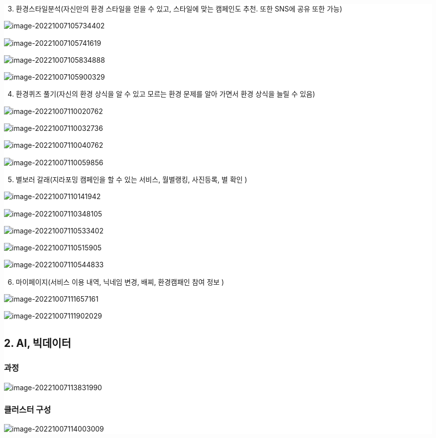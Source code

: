3. 환경스타일분석(자신만의 환경 스타일을 얻을 수 있고, 스타일에 맞는 캠페인도 추천. 또한 SNS에 공유 또한 가능)

![image-20221007105734402](README.assets/image-20221007105734402.png)

![image-20221007105741619](README.assets/image-20221007105741619.png)

![image-20221007105834888](README.assets/image-20221007105834888.png)

![image-20221007105900329](README.assets/image-20221007105900329.png)

4. 환경퀴즈 풀기(자신의 환경 상식을 알 수 있고 모르는 환경 문제를 알아 가면서 환경 상식을 늘릴 수 있음)

![image-20221007110020762](README.assets/image-20221007110020762.png)

![image-20221007110032736](README.assets/image-20221007110032736.png)

![image-20221007110040762](README.assets/image-20221007110040762.png)

![image-20221007110059856](README.assets/image-20221007110059856.png)

5. 별보러 갈래(지라포밍 캠페인을 할 수 있는 서비스, 월별랭킹, 사진등록, 별 확인 )

![image-20221007110141942](README.assets/image-20221007110141942.png)

![image-20221007110348105](README.assets/image-20221007110348105.png)

![image-20221007110533402](README.assets/image-20221007110533402.png)

![image-20221007110515905](README.assets/image-20221007110515905.png)

![image-20221007110544833](README.assets/image-20221007110544833.png)

6. 마이페이지(서비스 이용 내역, 닉네임 변경, 배찌, 환경캠패인 참여 정보 )

![image-20221007111657161](README.assets/image-20221007111657161.png)

![image-20221007111902029](README.assets/image-20221007111902029.png)





## 2. AI, 빅데이터

### 과정

![image-20221007113831990](README.assets/image-20221007113831990.png)

### 클러스터 구성

![image-20221007114003009](README.assets/image-20221007114003009.png)
